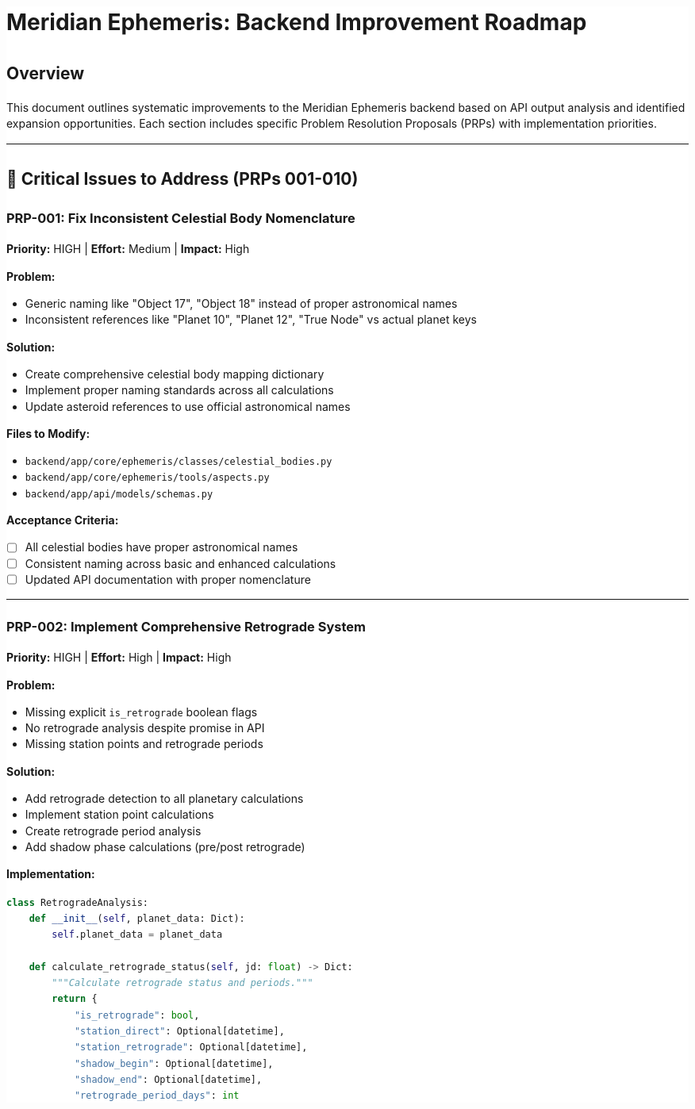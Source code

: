 # Meridian Ephemeris: Backend Improvement Roadmap

## Overview
This document outlines systematic improvements to the Meridian Ephemeris backend based on API output analysis and identified expansion opportunities. Each section includes specific Problem Resolution Proposals (PRPs) with implementation priorities.

---

## 🚨 Critical Issues to Address (PRPs 001-010)

### PRP-001: Fix Inconsistent Celestial Body Nomenclature
**Priority:** HIGH | **Effort:** Medium | **Impact:** High

**Problem:**
- Generic naming like "Object 17", "Object 18" instead of proper astronomical names
- Inconsistent references like "Planet 10", "Planet 12", "True Node" vs actual planet keys

**Solution:**
- Create comprehensive celestial body mapping dictionary
- Implement proper naming standards across all calculations
- Update asteroid references to use official astronomical names

**Files to Modify:**
- `backend/app/core/ephemeris/classes/celestial_bodies.py`
- `backend/app/core/ephemeris/tools/aspects.py`
- `backend/app/api/models/schemas.py`

**Acceptance Criteria:**
- [ ] All celestial bodies have proper astronomical names
- [ ] Consistent naming across basic and enhanced calculations
- [ ] Updated API documentation with proper nomenclature

---

### PRP-002: Implement Comprehensive Retrograde System
**Priority:** HIGH | **Effort:** High | **Impact:** High

**Problem:**
- Missing explicit `is_retrograde` boolean flags
- No retrograde analysis despite promise in API
- Missing station points and retrograde periods

**Solution:**
- Add retrograde detection to all planetary calculations
- Implement station point calculations
- Create retrograde period analysis
- Add shadow phase calculations (pre/post retrograde)

**Implementation:**
```python
class RetrogradeAnalysis:
    def __init__(self, planet_data: Dict):
        self.planet_data = planet_data
    
    def calculate_retrograde_status(self, jd: float) -> Dict:
        """Calculate retrograde status and periods."""
        return {
            "is_retrograde": bool,
            "station_direct": Optional[datetime],
            "station_retrograde": Optional[datetime],
            "shadow_begin": Optional[datetime],
            "shadow_end": Optional[datetime],
            "retrograde_period_days": int
```